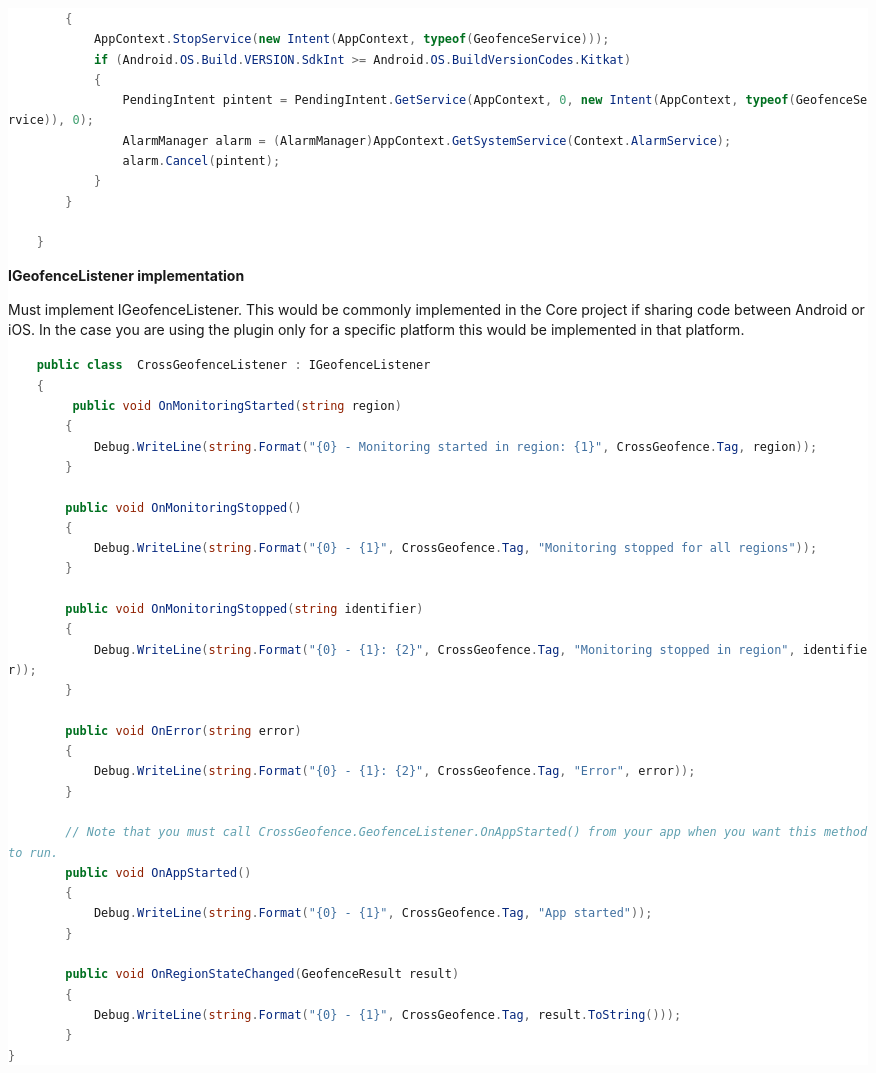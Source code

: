 ```csharp
		{
			AppContext.StopService(new Intent(AppContext, typeof(GeofenceService)));
            if (Android.OS.Build.VERSION.SdkInt >= Android.OS.BuildVersionCodes.Kitkat)
			{
			    PendingIntent pintent = PendingIntent.GetService(AppContext, 0, new Intent(AppContext, typeof(GeofenceService)), 0);
			    AlarmManager alarm = (AlarmManager)AppContext.GetSystemService(Context.AlarmService);
			    alarm.Cancel(pintent);
			}
		}

    }
```

**IGeofenceListener implementation**

Must implement IGeofenceListener. This would be commonly implemented in the Core project if sharing code between Android or iOS. In the case you are using the plugin only for a specific platform this would be implemented in that platform.

```csharp
	public class  CrossGeofenceListener : IGeofenceListener
	{
         public void OnMonitoringStarted(string region)
        {
            Debug.WriteLine(string.Format("{0} - Monitoring started in region: {1}", CrossGeofence.Tag, region));
        }

        public void OnMonitoringStopped()
        {
            Debug.WriteLine(string.Format("{0} - {1}", CrossGeofence.Tag, "Monitoring stopped for all regions"));
        }

        public void OnMonitoringStopped(string identifier)
        {
            Debug.WriteLine(string.Format("{0} - {1}: {2}", CrossGeofence.Tag, "Monitoring stopped in region", identifier));
        }

        public void OnError(string error)
        {
            Debug.WriteLine(string.Format("{0} - {1}: {2}", CrossGeofence.Tag, "Error", error));
        }
	
		// Note that you must call CrossGeofence.GeofenceListener.OnAppStarted() from your app when you want this method to run.
		public void OnAppStarted()
    	{
      	    Debug.WriteLine(string.Format("{0} - {1}", CrossGeofence.Tag, "App started"));
    	}

        public void OnRegionStateChanged(GeofenceResult result)
        {
            Debug.WriteLine(string.Format("{0} - {1}", CrossGeofence.Tag, result.ToString()));
        }
}
```
